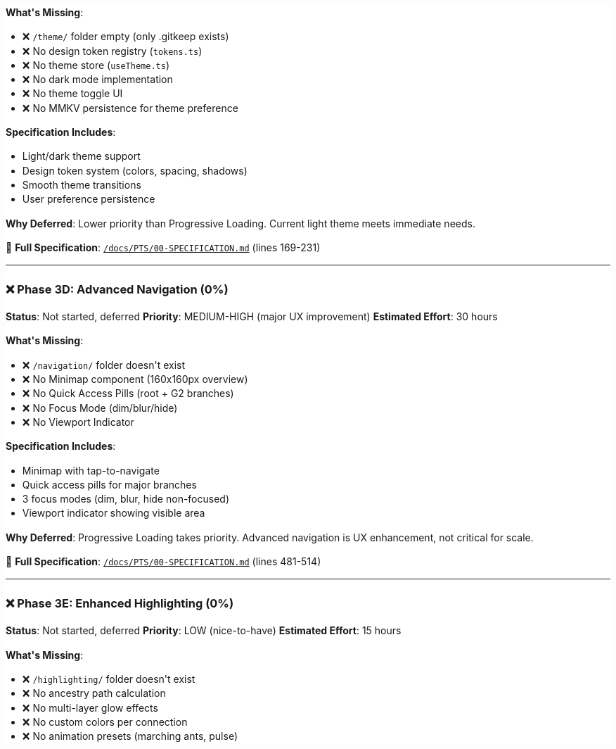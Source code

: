**What's Missing**:
- ❌ `/theme/` folder empty (only .gitkeep exists)
- ❌ No design token registry (`tokens.ts`)
- ❌ No theme store (`useTheme.ts`)
- ❌ No dark mode implementation
- ❌ No theme toggle UI
- ❌ No MMKV persistence for theme preference

**Specification Includes**:
- Light/dark theme support
- Design token system (colors, spacing, shadows)
- Smooth theme transitions
- User preference persistence

**Why Deferred**: Lower priority than Progressive Loading. Current light theme meets immediate needs.

📖 **Full Specification**: [`/docs/PTS/00-SPECIFICATION.md`](00-SPECIFICATION.md) (lines 169-231)

---

### ❌ Phase 3D: Advanced Navigation (0%)

**Status**: Not started, deferred
**Priority**: MEDIUM-HIGH (major UX improvement)
**Estimated Effort**: 30 hours

**What's Missing**:
- ❌ `/navigation/` folder doesn't exist
- ❌ No Minimap component (160x160px overview)
- ❌ No Quick Access Pills (root + G2 branches)
- ❌ No Focus Mode (dim/blur/hide)
- ❌ No Viewport Indicator

**Specification Includes**:
- Minimap with tap-to-navigate
- Quick access pills for major branches
- 3 focus modes (dim, blur, hide non-focused)
- Viewport indicator showing visible area

**Why Deferred**: Progressive Loading takes priority. Advanced navigation is UX enhancement, not critical for scale.

📖 **Full Specification**: [`/docs/PTS/00-SPECIFICATION.md`](00-SPECIFICATION.md) (lines 481-514)

---

### ❌ Phase 3E: Enhanced Highlighting (0%)

**Status**: Not started, deferred
**Priority**: LOW (nice-to-have)
**Estimated Effort**: 15 hours

**What's Missing**:
- ❌ `/highlighting/` folder doesn't exist
- ❌ No ancestry path calculation
- ❌ No multi-layer glow effects
- ❌ No custom colors per connection
- ❌ No animation presets (marching ants, pulse)
